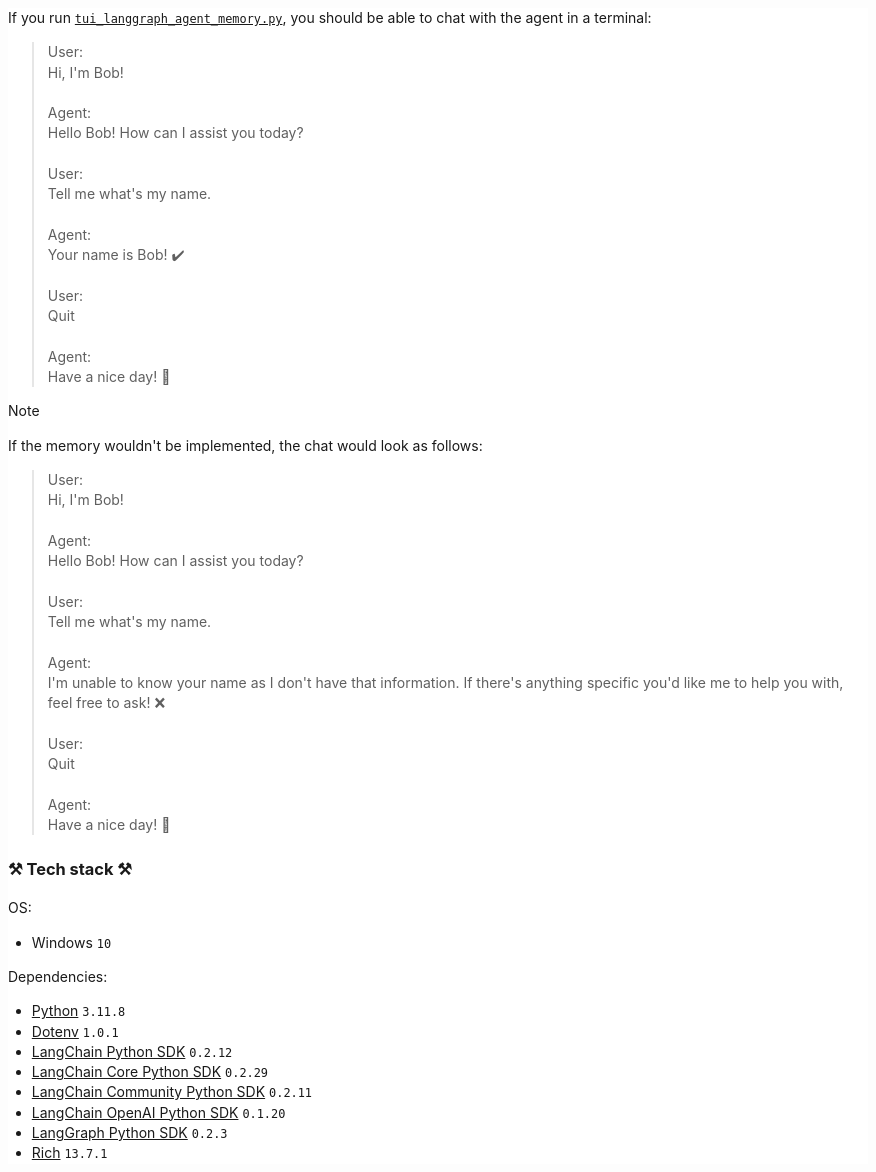 If you run [`tui_langgraph_agent_memory.py`](https://github.com/rokbenko/ai-playground/blob/main/langgraph-tutorials/2-TUI_LangGraph_agent_memory/python/tui_langgraph_agent_memory.py), you should be able to chat with the agent in a terminal:

> User:<br>
> Hi, I'm Bob!
> <br><br>
> Agent:<br>
> Hello Bob! How can I assist you today?
> <br><br>
> User:<br>
> Tell me what's my name.
> <br><br>
> Agent:<br>
> Your name is Bob! ✔️
> <br><br>
> User:<br>
> Quit
> <br><br>
> Agent:<br>
> Have a nice day! 👋

> [!NOTE]
> If the memory wouldn't be implemented, the chat would look as follows:
> <br>
>
> > User:<br>
> > Hi, I'm Bob!
> > <br><br>
> > Agent:<br>
> > Hello Bob! How can I assist you today?
> > <br><br>
> > User:<br>
> > Tell me what's my name.
> > <br><br>
> > Agent:<br>
> > I'm unable to know your name as I don't have that information. If there's anything specific you'd like me to help you with, feel free to ask! ❌
> > <br><br>
> > User:<br>
> > Quit
> > <br><br>
> > Agent:<br>
> > Have a nice day! 👋

### ⚒️ Tech stack ⚒️

OS:

- Windows `10`

Dependencies:

- [Python](https://www.python.org/) `3.11.8`
- [Dotenv](https://pypi.org/project/python-dotenv/) `1.0.1`
- [LangChain Python SDK](https://pypi.org/project/langchain/) `0.2.12`
- [LangChain Core Python SDK](https://pypi.org/project/langchain-core/) `0.2.29`
- [LangChain Community Python SDK](https://pypi.org/project/langchain-community/) `0.2.11`
- [LangChain OpenAI Python SDK](https://pypi.org/project/langchain-openai/) `0.1.20`
- [LangGraph Python SDK](https://pypi.org/project/langgraph/) `0.2.3`
- [Rich](https://pypi.org/project/rich/) `13.7.1`
